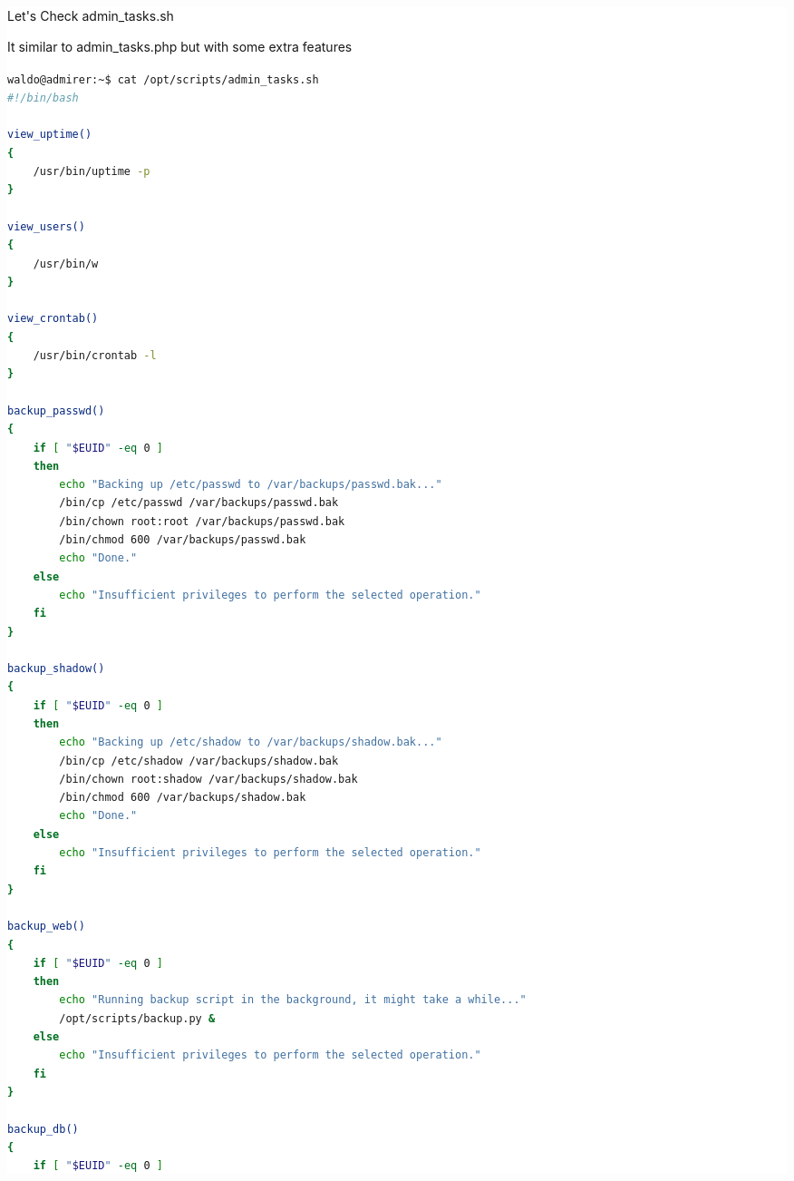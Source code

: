Let's Check admin_tasks.sh

It similar to admin_tasks.php but with some extra features

```bash
waldo@admirer:~$ cat /opt/scripts/admin_tasks.sh
#!/bin/bash

view_uptime()
{
    /usr/bin/uptime -p
}

view_users()
{
    /usr/bin/w
}

view_crontab()
{
    /usr/bin/crontab -l
}

backup_passwd()
{
    if [ "$EUID" -eq 0 ]
    then
        echo "Backing up /etc/passwd to /var/backups/passwd.bak..."
        /bin/cp /etc/passwd /var/backups/passwd.bak
        /bin/chown root:root /var/backups/passwd.bak
        /bin/chmod 600 /var/backups/passwd.bak
        echo "Done."
    else
        echo "Insufficient privileges to perform the selected operation."
    fi
}

backup_shadow()
{
    if [ "$EUID" -eq 0 ]
    then
        echo "Backing up /etc/shadow to /var/backups/shadow.bak..."
        /bin/cp /etc/shadow /var/backups/shadow.bak
        /bin/chown root:shadow /var/backups/shadow.bak
        /bin/chmod 600 /var/backups/shadow.bak
        echo "Done."
    else
        echo "Insufficient privileges to perform the selected operation."
    fi
}

backup_web()
{
    if [ "$EUID" -eq 0 ]
    then
        echo "Running backup script in the background, it might take a while..."
        /opt/scripts/backup.py &
    else
        echo "Insufficient privileges to perform the selected operation."
    fi
}

backup_db()
{
    if [ "$EUID" -eq 0 ]
```